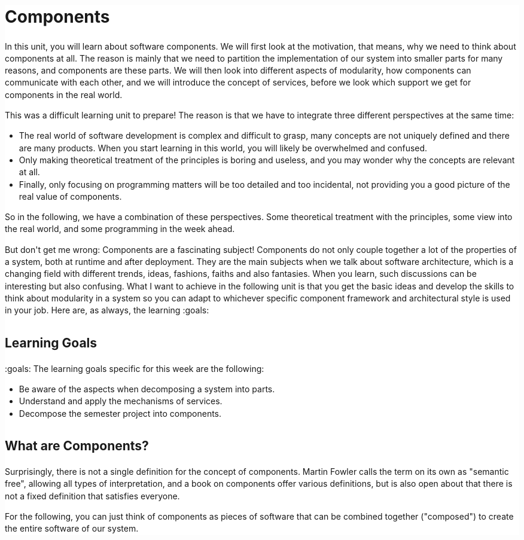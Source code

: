 # Components

In this unit, you will learn about software components. We will first look at the motivation, that means, why we need to think about components at all. The reason is mainly that we need to partition the implementation of our system into smaller parts for many reasons, and components are these parts. We will then look into different aspects of modularity, how components can communicate with each other, and we will introduce the concept of services, before we look which support we get for components in the real world.

This was a difficult learning unit to prepare! The reason is that we have to integrate three different perspectives at the same time:
  
- The real world of software development is complex and difficult to grasp, many concepts are not uniquely defined and there are many products. When you start learning in this world, you will likely be overwhelmed and confused. 
- Only making theoretical treatment of the principles is boring and useless, and you may wonder why the concepts are relevant at all. 
- Finally, only focusing on programming matters will be too detailed and too incidental, not providing you a good picture of the real value of components. 

So in the following, we have a combination of these perspectives. Some theoretical treatment with the principles, some view into the real world, and some programming in the week ahead. 

But don't get me wrong: Components are a fascinating subject! Components do not only couple together a lot of the properties of a system, both at runtime and after deployment. They are the main subjects when we talk about software architecture, which is a changing field with different trends, ideas, fashions, faiths and also fantasies. When you learn, such discussions can be interesting but also confusing. What I want to achieve in the following unit is that you get the basic ideas and develop the skills to think about modularity in a system so you can adapt to whichever specific component framework and architectural style is used in your job. Here are, as always, the learning :goals:

## Learning Goals




:goals: The learning goals specific for this week are the following:

- Be aware of the aspects when decomposing a system into parts.
- Understand and apply the mechanisms of services.
- Decompose the semester project into components.





## What are Components?

Surprisingly, there is not a single definition for the concept of components. Martin Fowler calls the term on its own as "semantic free", allowing all types of interpretation, and a book on components offer various definitions, but is also open about that there is not a fixed definition that satisfies everyone.

For the following, you can just think of components as pieces of software that can be combined together ("composed") to create the entire software of our system. 
